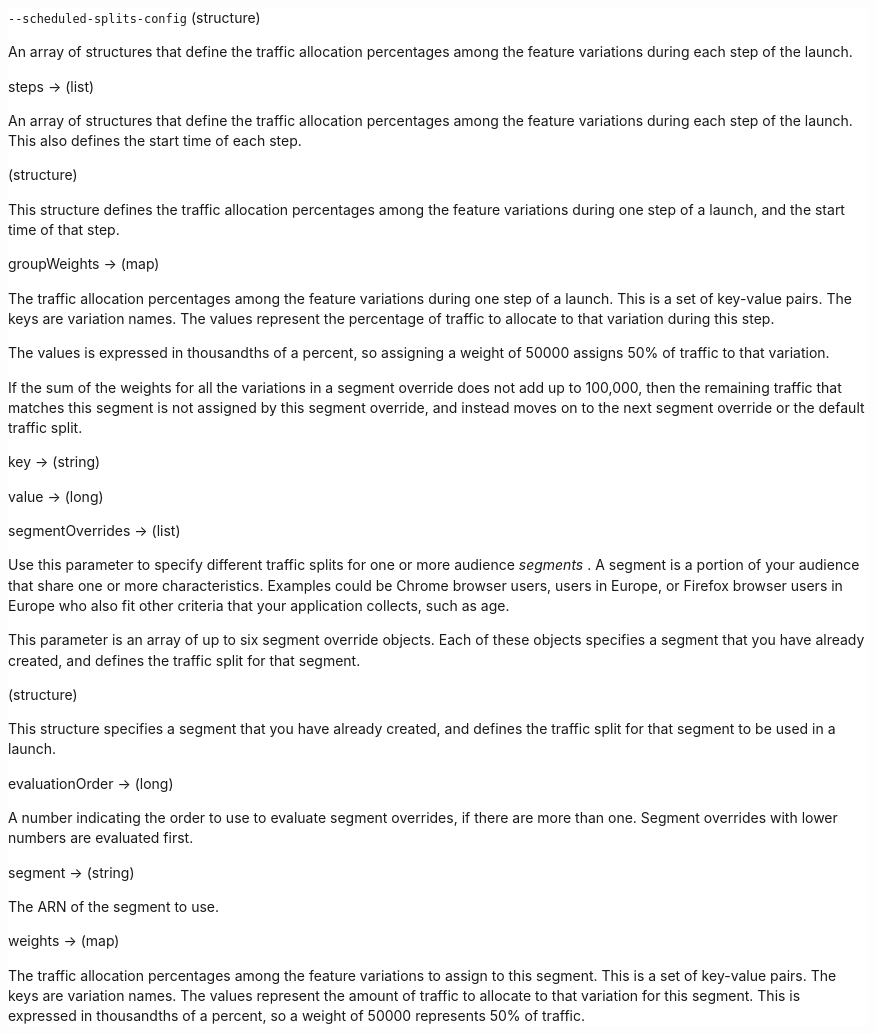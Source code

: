 `--scheduled-splits-config` (structure)

An array of structures that define the traffic allocation percentages among the feature variations during each step of the launch.

steps -> (list)

An array of structures that define the traffic allocation percentages among the feature variations during each step of the launch. This also defines the start time of each step.

(structure)

This structure defines the traffic allocation percentages among the feature variations during one step of a launch, and the start time of that step.

groupWeights -> (map)

The traffic allocation percentages among the feature variations during one step of a launch. This is a set of key-value pairs. The keys are variation names. The values represent the percentage of traffic to allocate to that variation during this step.

The values is expressed in thousandths of a percent, so assigning a weight of 50000 assigns 50% of traffic to that variation.

If the sum of the weights for all the variations in a segment override does not add up to 100,000, then the remaining traffic that matches this segment is not assigned by this segment override, and instead moves on to the next segment override or the default traffic split.

key -> (string)

value -> (long)

segmentOverrides -> (list)

Use this parameter to specify different traffic splits for one or more audience *segments* . A segment is a portion of your audience that share one or more characteristics. Examples could be Chrome browser users, users in Europe, or Firefox browser users in Europe who also fit other criteria that your application collects, such as age.

This parameter is an array of up to six segment override objects. Each of these objects specifies a segment that you have already created, and defines the traffic split for that segment.

(structure)

This structure specifies a segment that you have already created, and defines the traffic split for that segment to be used in a launch.

evaluationOrder -> (long)

A number indicating the order to use to evaluate segment overrides, if there are more than one. Segment overrides with lower numbers are evaluated first.

segment -> (string)

The ARN of the segment to use.

weights -> (map)

The traffic allocation percentages among the feature variations to assign to this segment. This is a set of key-value pairs. The keys are variation names. The values represent the amount of traffic to allocate to that variation for this segment. This is expressed in thousandths of a percent, so a weight of 50000 represents 50% of traffic.
